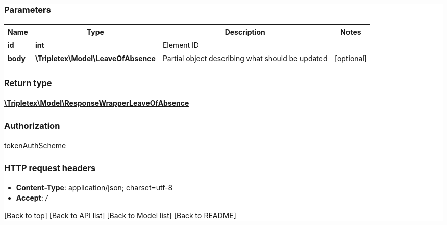 ### Parameters

Name | Type | Description  | Notes
------------- | ------------- | ------------- | -------------
 **id** | **int**| Element ID |
 **body** | [**\Tripletex\Model\LeaveOfAbsence**](../Model/LeaveOfAbsence.md)| Partial object describing what should be updated | [optional]

### Return type

[**\Tripletex\Model\ResponseWrapperLeaveOfAbsence**](../Model/ResponseWrapperLeaveOfAbsence.md)

### Authorization

[tokenAuthScheme](../../README.md#tokenAuthScheme)

### HTTP request headers

 - **Content-Type**: application/json; charset=utf-8
 - **Accept**: */*

[[Back to top]](#) [[Back to API list]](../../README.md#documentation-for-api-endpoints) [[Back to Model list]](../../README.md#documentation-for-models) [[Back to README]](../../README.md)

